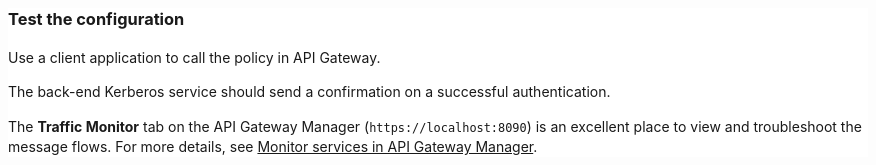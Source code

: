 ### Test the configuration

Use a client application to call the policy in API Gateway.

The back-end Kerberos service should send a confirmation on a successful authentication.

The **Traffic Monitor** tab on the API Gateway Manager (`https://localhost:8090`) is an excellent place to view and troubleshoot the message flows. For more details, see [Monitor services in API Gateway Manager](/docs/apim_administration/apigtw_admin/monitor_service#monitor-services-in-api-gateway-manager).
